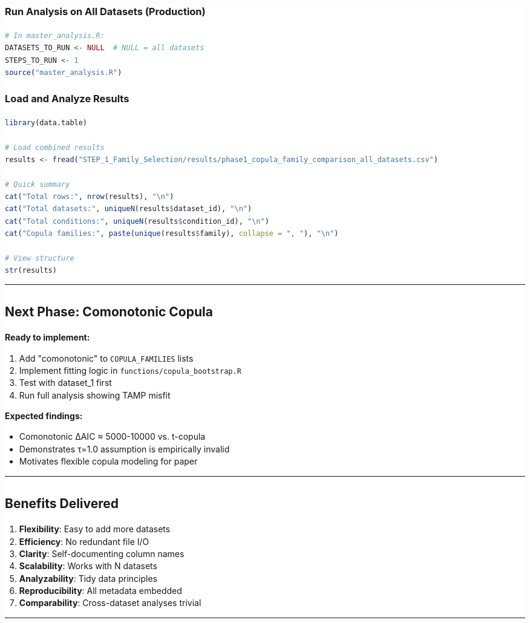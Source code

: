 ### Run Analysis on All Datasets (Production)

```r
# In master_analysis.R:
DATASETS_TO_RUN <- NULL  # NULL = all datasets
STEPS_TO_RUN <- 1
source("master_analysis.R")
```

### Load and Analyze Results

```r
library(data.table)

# Load combined results
results <- fread("STEP_1_Family_Selection/results/phase1_copula_family_comparison_all_datasets.csv")

# Quick summary
cat("Total rows:", nrow(results), "\n")
cat("Total datasets:", uniqueN(results$dataset_id), "\n")
cat("Total conditions:", uniqueN(results$condition_id), "\n")
cat("Copula families:", paste(unique(results$family), collapse = ", "), "\n")

# View structure
str(results)
```

---

## Next Phase: Comonotonic Copula

**Ready to implement:**
1. Add "comonotonic" to `COPULA_FAMILIES` lists
2. Implement fitting logic in `functions/copula_bootstrap.R`
3. Test with dataset_1 first
4. Run full analysis showing TAMP misfit

**Expected findings:**
- Comonotonic ΔAIC ≈ 5000-10000 vs. t-copula
- Demonstrates τ=1.0 assumption is empirically invalid
- Motivates flexible copula modeling for paper

---

## Benefits Delivered

1. **Flexibility**: Easy to add more datasets
2. **Efficiency**: No redundant file I/O
3. **Clarity**: Self-documenting column names
4. **Scalability**: Works with N datasets
5. **Analyzability**: Tidy data principles
6. **Reproducibility**: All metadata embedded
7. **Comparability**: Cross-dataset analyses trivial

---